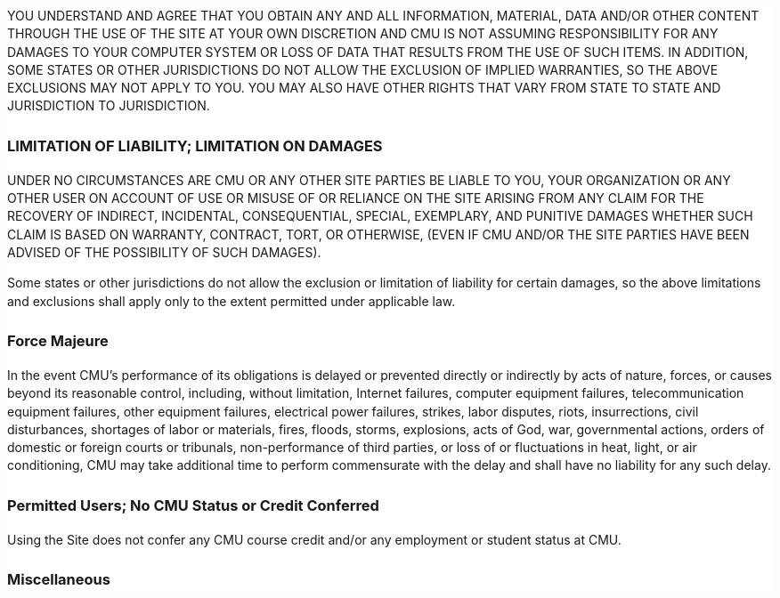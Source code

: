 YOU UNDERSTAND AND AGREE THAT YOU OBTAIN ANY AND ALL INFORMATION, MATERIAL, DATA AND/OR OTHER CONTENT THROUGH THE USE OF THE SITE AT YOUR OWN DISCRETION AND CMU IS NOT ASSUMING RESPONSIBILITY FOR ANY DAMAGES TO YOUR COMPUTER SYSTEM OR LOSS OF DATA THAT RESULTS FROM THE USE OF SUCH ITEMS. IN ADDITION, SOME STATES OR OTHER JURISDICTIONS DO NOT ALLOW THE EXCLUSION OF IMPLIED WARRANTIES, SO THE ABOVE EXCLUSIONS MAY NOT APPLY TO YOU. YOU MAY ALSO HAVE OTHER RIGHTS THAT VARY FROM STATE TO STATE AND JURISDICTION TO JURISDICTION.

### LIMITATION OF LIABILITY; LIMITATION ON DAMAGES

UNDER NO CIRCUMSTANCES ARE CMU OR ANY OTHER SITE PARTIES BE LIABLE TO YOU, YOUR ORGANIZATION OR ANY OTHER USER ON ACCOUNT OF USE OR MISUSE OF OR RELIANCE ON THE SITE ARISING FROM ANY CLAIM FOR THE RECOVERY OF INDIRECT, INCIDENTAL, CONSEQUENTIAL, SPECIAL, EXEMPLARY, AND PUNITIVE DAMAGES WHETHER SUCH CLAIM IS BASED ON WARRANTY, CONTRACT, TORT, OR OTHERWISE, (EVEN IF CMU AND/OR THE SITE PARTIES HAVE BEEN ADVISED OF THE POSSIBILITY OF SUCH DAMAGES).

Some states or other jurisdictions do not allow the exclusion or limitation of liability for certain damages, so the above limitations and exclusions shall apply only to the extent permitted under applicable law.

### Force Majeure

In the event CMU’s performance of its obligations is delayed or prevented directly or indirectly by acts of nature, forces, or causes beyond its reasonable control, including, without limitation, Internet failures, computer equipment failures, telecommunication equipment failures, other equipment failures, electrical power failures, strikes, labor disputes, riots, insurrections, civil disturbances, shortages of labor or materials, fires, floods, storms, explosions, acts of God, war, governmental actions, orders of domestic or foreign courts or tribunals, non-performance of third parties, or loss of or fluctuations in heat, light, or air conditioning, CMU may take additional time to perform commensurate with the delay and shall have no liability for any such delay.

### Permitted Users; No CMU Status or Credit Conferred

Using the Site does not confer any CMU course credit and/or any employment or student status at CMU.

### Miscellaneous
